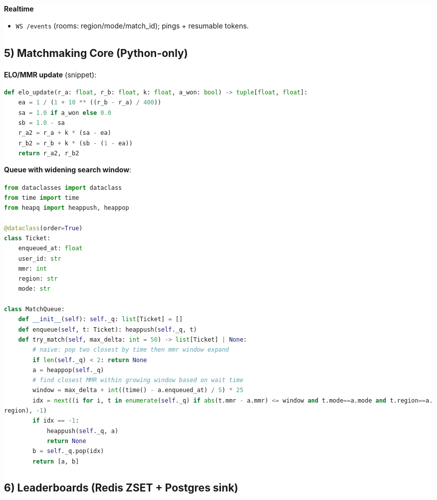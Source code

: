 **Realtime**

* `WS /events` (rooms: region/mode/match\_id); pings + resumable tokens.

## 5) Matchmaking Core (Python-only)

**ELO/MMR update** (snippet):

```python
def elo_update(r_a: float, r_b: float, k: float, a_won: bool) -> tuple[float, float]:
    ea = 1 / (1 + 10 ** ((r_b - r_a) / 400))
    sa = 1.0 if a_won else 0.0
    sb = 1.0 - sa
    r_a2 = r_a + k * (sa - ea)
    r_b2 = r_b + k * (sb - (1 - ea))
    return r_a2, r_b2
```

**Queue with widening search window**:

```python
from dataclasses import dataclass
from time import time
from heapq import heappush, heappop

@dataclass(order=True)
class Ticket:
    enqueued_at: float
    user_id: str
    mmr: int
    region: str
    mode: str

class MatchQueue:
    def __init__(self): self._q: list[Ticket] = []
    def enqueue(self, t: Ticket): heappush(self._q, t)
    def try_match(self, max_delta: int = 50) -> list[Ticket] | None:
        # naive: pop two closest by time then mmr window expand
        if len(self._q) < 2: return None
        a = heappop(self._q)
        # find closest MMR within growing window based on wait time
        window = max_delta + int((time() - a.enqueued_at) / 5) * 25
        idx = next((i for i, t in enumerate(self._q) if abs(t.mmr - a.mmr) <= window and t.mode==a.mode and t.region==a.region), -1)
        if idx == -1:
            heappush(self._q, a)
            return None
        b = self._q.pop(idx)
        return [a, b]
```

## 6) Leaderboards (Redis ZSET + Postgres sink)

